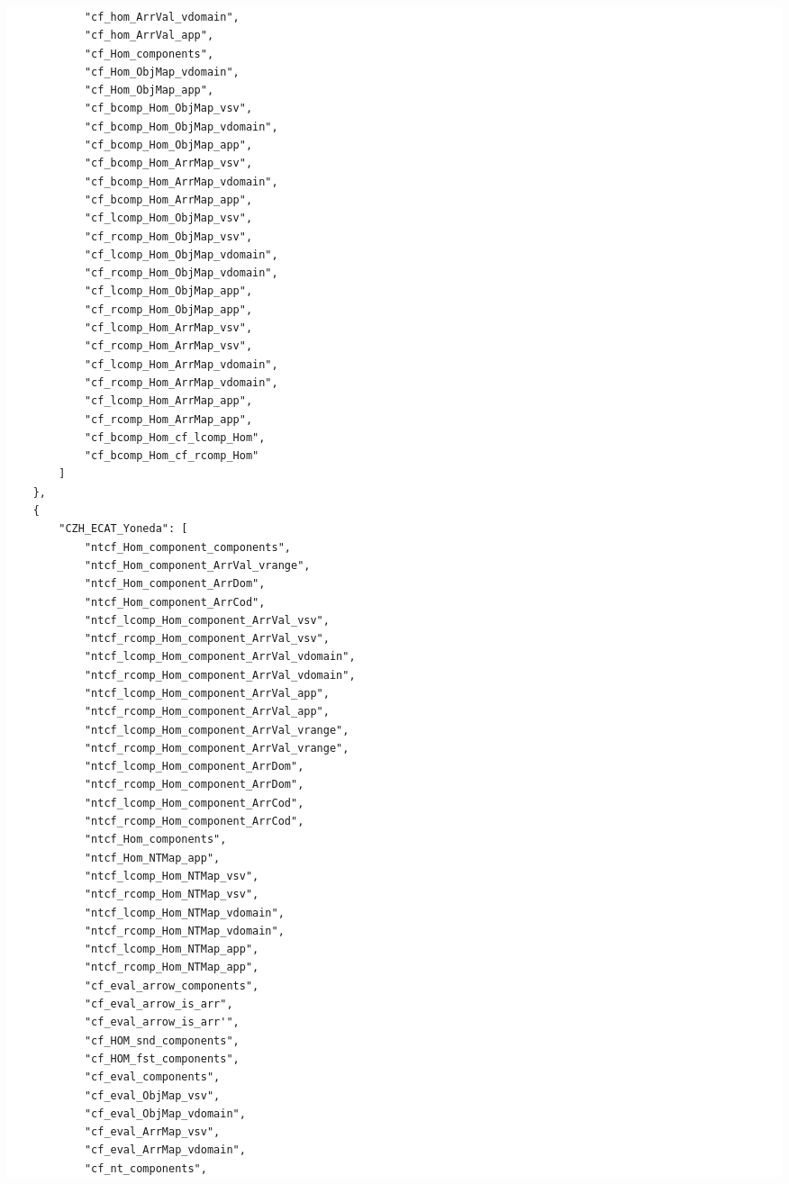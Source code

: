                 "cf_hom_ArrVal_vdomain",
                "cf_hom_ArrVal_app",
                "cf_Hom_components",
                "cf_Hom_ObjMap_vdomain",
                "cf_Hom_ObjMap_app",
                "cf_bcomp_Hom_ObjMap_vsv",
                "cf_bcomp_Hom_ObjMap_vdomain",
                "cf_bcomp_Hom_ObjMap_app",
                "cf_bcomp_Hom_ArrMap_vsv",
                "cf_bcomp_Hom_ArrMap_vdomain",
                "cf_bcomp_Hom_ArrMap_app",
                "cf_lcomp_Hom_ObjMap_vsv",
                "cf_rcomp_Hom_ObjMap_vsv",
                "cf_lcomp_Hom_ObjMap_vdomain",
                "cf_rcomp_Hom_ObjMap_vdomain",
                "cf_lcomp_Hom_ObjMap_app",
                "cf_rcomp_Hom_ObjMap_app",
                "cf_lcomp_Hom_ArrMap_vsv",
                "cf_rcomp_Hom_ArrMap_vsv",
                "cf_lcomp_Hom_ArrMap_vdomain",
                "cf_rcomp_Hom_ArrMap_vdomain",
                "cf_lcomp_Hom_ArrMap_app",
                "cf_rcomp_Hom_ArrMap_app",
                "cf_bcomp_Hom_cf_lcomp_Hom",
                "cf_bcomp_Hom_cf_rcomp_Hom"
            ]
        },
        {
            "CZH_ECAT_Yoneda": [
                "ntcf_Hom_component_components",
                "ntcf_Hom_component_ArrVal_vrange",
                "ntcf_Hom_component_ArrDom",
                "ntcf_Hom_component_ArrCod",
                "ntcf_lcomp_Hom_component_ArrVal_vsv",
                "ntcf_rcomp_Hom_component_ArrVal_vsv",
                "ntcf_lcomp_Hom_component_ArrVal_vdomain",
                "ntcf_rcomp_Hom_component_ArrVal_vdomain",
                "ntcf_lcomp_Hom_component_ArrVal_app",
                "ntcf_rcomp_Hom_component_ArrVal_app",
                "ntcf_lcomp_Hom_component_ArrVal_vrange",
                "ntcf_rcomp_Hom_component_ArrVal_vrange",
                "ntcf_lcomp_Hom_component_ArrDom",
                "ntcf_rcomp_Hom_component_ArrDom",
                "ntcf_lcomp_Hom_component_ArrCod",
                "ntcf_rcomp_Hom_component_ArrCod",
                "ntcf_Hom_components",
                "ntcf_Hom_NTMap_app",
                "ntcf_lcomp_Hom_NTMap_vsv",
                "ntcf_rcomp_Hom_NTMap_vsv",
                "ntcf_lcomp_Hom_NTMap_vdomain",
                "ntcf_rcomp_Hom_NTMap_vdomain",
                "ntcf_lcomp_Hom_NTMap_app",
                "ntcf_rcomp_Hom_NTMap_app",
                "cf_eval_arrow_components",
                "cf_eval_arrow_is_arr",
                "cf_eval_arrow_is_arr'",
                "cf_HOM_snd_components",
                "cf_HOM_fst_components",
                "cf_eval_components",
                "cf_eval_ObjMap_vsv",
                "cf_eval_ObjMap_vdomain",
                "cf_eval_ArrMap_vsv",
                "cf_eval_ArrMap_vdomain",
                "cf_nt_components",